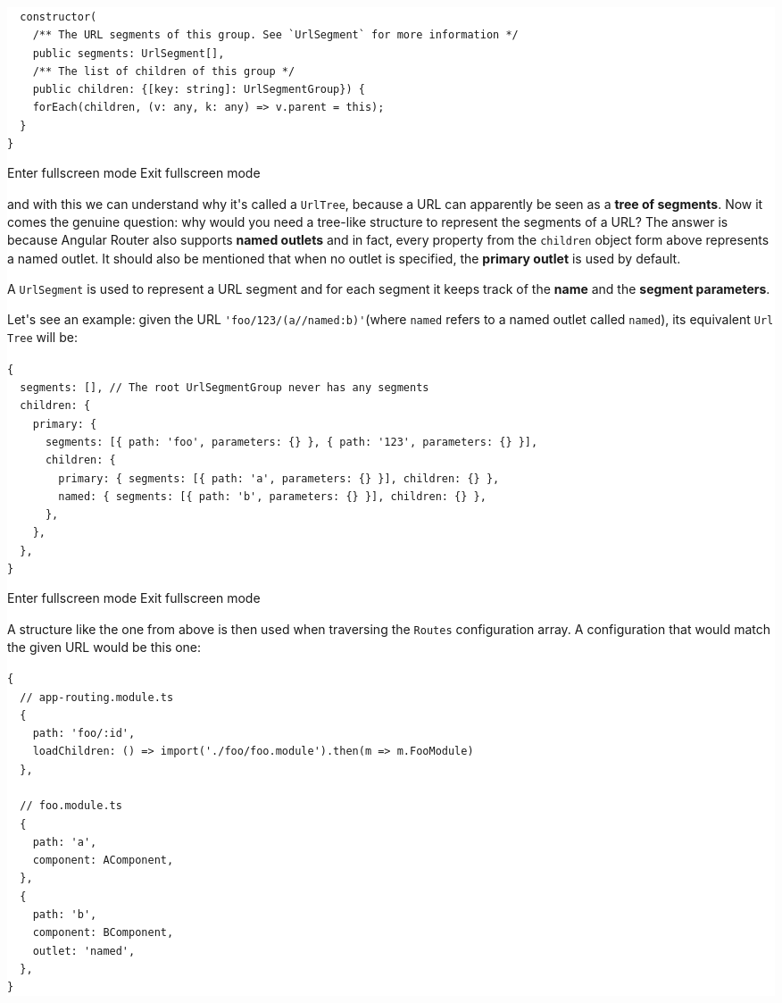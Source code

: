       constructor(
        /** The URL segments of this group. See `UrlSegment` for more information */
        public segments: UrlSegment[],
        /** The list of children of this group */
        public children: {[key: string]: UrlSegmentGroup}) {
        forEach(children, (v: any, k: any) => v.parent = this);
      }
    }
    

Enter fullscreen mode Exit fullscreen mode

and with this we can understand why it's called a `UrlTree`, because a URL can apparently be seen as a **tree of segments**. Now it comes the genuine question: why would you need a tree-like structure to represent the segments of a URL? The answer is because Angular Router also supports **named outlets** and in fact, every property from the `children` object form above represents a named outlet. It should also be mentioned that when no outlet is specified, the **primary outlet** is used by default.  
  
A `UrlSegment` is used to represent a URL segment and for each segment it keeps track of the **name** and the **segment parameters**.  
  
Let's see an example: given the URL `'foo/123/(a//named:b)'`(where `named` refers to a named outlet called `named`), its equivalent `UrlTree` will be:  

    {
      segments: [], // The root UrlSegmentGroup never has any segments
      children: {
        primary: {
          segments: [{ path: 'foo', parameters: {} }, { path: '123', parameters: {} }],
          children: {
            primary: { segments: [{ path: 'a', parameters: {} }], children: {} },
            named: { segments: [{ path: 'b', parameters: {} }], children: {} },
          },
        },
      },
    }
    

Enter fullscreen mode Exit fullscreen mode

A structure like the one from above is then used when traversing the `Routes` configuration array. A configuration that would match the given URL would be this one:  

    {
      // app-routing.module.ts
      {
        path: 'foo/:id',
        loadChildren: () => import('./foo/foo.module').then(m => m.FooModule)
      },
    ​
      // foo.module.ts
      {
        path: 'a',
        component: AComponent,
      },
      {
        path: 'b',
        component: BComponent,
        outlet: 'named',
      },
    }
    